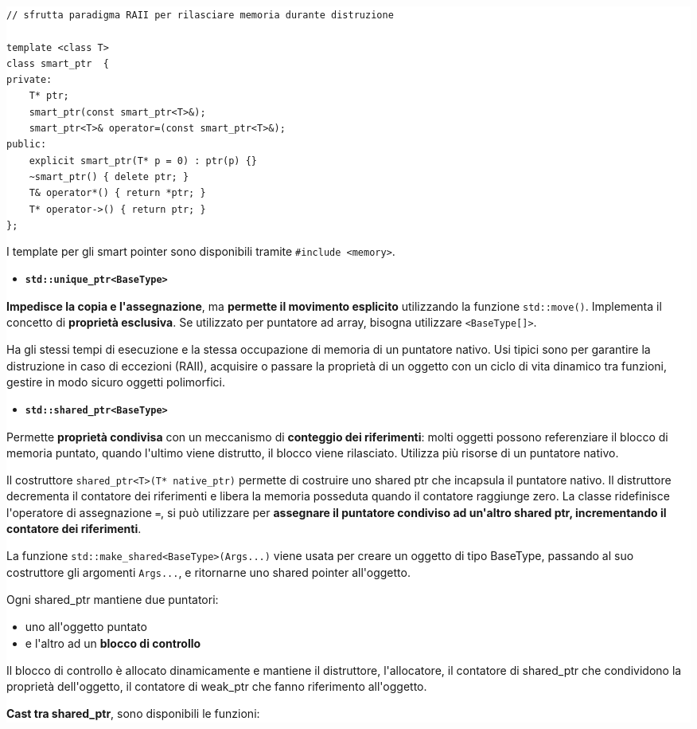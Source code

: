 ```
// sfrutta paradigma RAII per rilasciare memoria durante distruzione

template <class T> 
class smart_ptr  { 
private:
	T* ptr;
	smart_ptr(const smart_ptr<T>&);
	smart_ptr<T>& operator=(const smart_ptr<T>&);
public: 
	explicit smart_ptr(T* p = 0) : ptr(p) {}
	~smart_ptr() { delete ptr; } 
	T& operator*() { return *ptr; } 
	T* operator->() { return ptr; } 
}; 
```

I template per gli smart pointer sono disponibili tramite `#include <memory>`.

* **`std::unique_ptr<BaseType>`**

**Impedisce la copia e l'assegnazione**, ma **permette il movimento esplicito** utilizzando la funzione `std::move()`. Implementa il concetto di **proprietà esclusiva**. Se utilizzato per puntatore ad array, bisogna utilizzare `<BaseType[]>`. 

Ha gli stessi tempi di esecuzione e la stessa occupazione di memoria di un puntatore nativo. Usi tipici sono per garantire la distruzione in caso di eccezioni (RAII), acquisire o passare la proprietà di un oggetto con un ciclo di vita dinamico tra funzioni, gestire in modo sicuro oggetti polimorfici.


* **`std::shared_ptr<BaseType>`**

Permette **proprietà condivisa** con un meccanismo di **conteggio dei riferimenti**: molti oggetti possono referenziare il blocco di memoria puntato, quando l'ultimo viene distrutto, il blocco viene rilasciato. Utilizza più risorse di un puntatore nativo. 


Il costruttore `shared_ptr<T>(T* native_ptr)` permette di costruire uno shared ptr che incapsula il puntatore nativo. Il distruttore decrementa il contatore dei riferimenti e libera la memoria posseduta quando il contatore raggiunge zero. La classe ridefinisce l'operatore di assegnazione `=`, si può utilizzare per **assegnare il puntatore condiviso ad un'altro shared ptr, incrementando il contatore dei riferimenti**.

La funzione `std::make_shared<BaseType>(Args...)` viene usata per creare un oggetto di tipo BaseType, passando al suo costruttore gli argomenti `Args...`, e ritornarne uno shared pointer all'oggetto.

Ogni shared_ptr mantiene due puntatori:

* uno all'oggetto puntato
* e l'altro ad un **blocco di controllo**

Il blocco di controllo è allocato dinamicamente e mantiene il distruttore, l'allocatore, il contatore di shared_ptr che condividono la proprietà dell'oggetto, il contatore di weak_ptr che fanno riferimento all'oggetto.

**Cast tra shared_ptr**, sono disponibili le funzioni:
